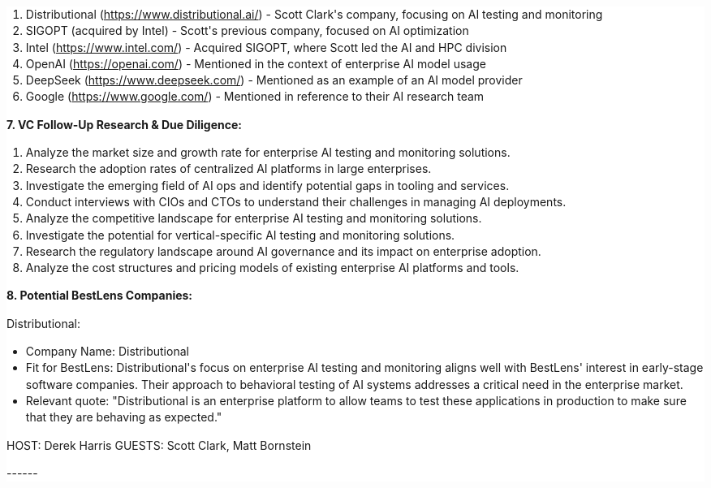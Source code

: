 1. Distributional (https://www.distributional.ai/) - Scott Clark's company, focusing on AI testing and monitoring
2. SIGOPT (acquired by Intel) - Scott's previous company, focused on AI optimization
3. Intel (https://www.intel.com/) - Acquired SIGOPT, where Scott led the AI and HPC division
4. OpenAI (https://openai.com/) - Mentioned in the context of enterprise AI model usage
5. DeepSeek (https://www.deepseek.com/) - Mentioned as an example of an AI model provider
6. Google (https://www.google.com/) - Mentioned in reference to their AI research team

**7. VC Follow-Up Research & Due Diligence:**

1. Analyze the market size and growth rate for enterprise AI testing and monitoring solutions.
2. Research the adoption rates of centralized AI platforms in large enterprises.
3. Investigate the emerging field of AI ops and identify potential gaps in tooling and services.
4. Conduct interviews with CIOs and CTOs to understand their challenges in managing AI deployments.
5. Analyze the competitive landscape for enterprise AI testing and monitoring solutions.
6. Investigate the potential for vertical-specific AI testing and monitoring solutions.
7. Research the regulatory landscape around AI governance and its impact on enterprise adoption.
8. Analyze the cost structures and pricing models of existing enterprise AI platforms and tools.

**8. Potential BestLens Companies:**

Distributional:
* Company Name: Distributional
* Fit for BestLens: Distributional's focus on enterprise AI testing and monitoring aligns well with BestLens' interest in early-stage software companies. Their approach to behavioral testing of AI systems addresses a critical need in the enterprise market.
* Relevant quote: "Distributional is an enterprise platform to allow teams to test these applications in production to make sure that they are behaving as expected."

HOST: Derek Harris
GUESTS: Scott Clark, Matt Bornstein

---<CUT>---
